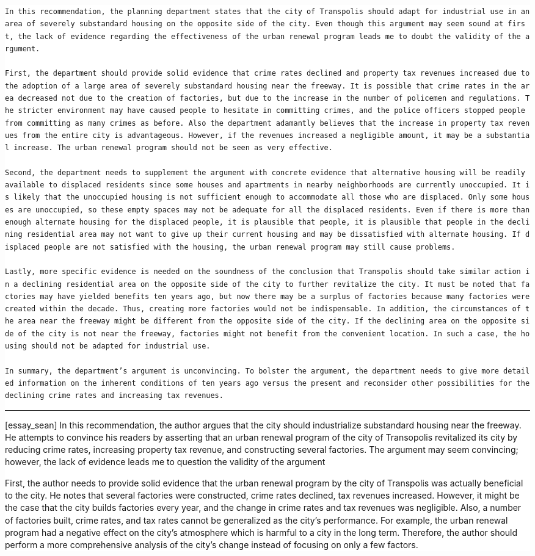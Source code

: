 	In this recommendation, the planning department states that the city of Transpolis should adapt for industrial use in an area of severely substandard housing on the opposite side of the city. Even though this argument may seem sound at first, the lack of evidence regarding the effectiveness of the urban renewal program leads me to doubt the validity of the argument.

	First, the department should provide solid evidence that crime rates declined and property tax revenues increased due to the adoption of a large area of severely substandard housing near the freeway. It is possible that crime rates in the area decreased not due to the creation of factories, but due to the increase in the number of policemen and regulations. The stricter environment may have caused people to hesitate in committing crimes, and the police officers stopped people from committing as many crimes as before. Also the department adamantly believes that the increase in property tax revenues from the entire city is advantageous. However, if the revenues increased a negligible amount, it may be a substantial increase. The urban renewal program should not be seen as very effective.

	Second, the department needs to supplement the argument with concrete evidence that alternative housing will be readily available to displaced residents since some houses and apartments in nearby neighborhoods are currently unoccupied. It is likely that the unoccupied housing is not sufficient enough to accommodate all those who are displaced. Only some houses are unoccupied, so these empty spaces may not be adequate for all the displaced residents. Even if there is more than enough alternate housing for the displaced people, it is plausible that people, it is plausible that people in the declining residential area may not want to give up their current housing and may be dissatisfied with alternate housing. If displaced people are not satisfied with the housing, the urban renewal program may still cause problems.

	Lastly, more specific evidence is needed on the soundness of the conclusion that Transpolis should take similar action in a declining residential area on the opposite side of the city to further revitalize the city. It must be noted that factories may have yielded benefits ten years ago, but now there may be a surplus of factories because many factories were created within the decade. Thus, creating more factories would not be indispensable. In addition, the circumstances of the area near the freeway might be different from the opposite side of the city. If the declining area on the opposite side of the city is not near the freeway, factories might not benefit from the convenient location. In such a case, the housing should not be adapted for industrial use.

	In summary, the department’s argument is unconvincing. To bolster the argument, the department needs to give more detailed information on the inherent conditions of ten years ago versus the present and reconsider other possibilities for the declining crime rates and increasing tax revenues.
	
________________________________________________________________________________________

[essay_sean]
In this recommendation, the author argues that the city should industrialize substandard housing near the freeway. He attempts to convince his readers by asserting that an urban renewal program of the city of Transopolis revitalized its city by reducing crime rates, increasing property tax revenue, and constructing several factories. The argument may seem convincing; however, the lack of evidence leads me to question the validity of the argument

First, the author needs to provide solid evidence that the urban renewal program by the city of Transpolis was actually beneficial to the city. He notes that several factories were constructed, crime rates declined, tax revenues increased. However, it might be the case that the city builds factories every year, and the change in crime rates and tax revenues was negligible. Also, a number of factories built, crime rates, and tax rates cannot be generalized as the city’s performance. For example, the urban renewal program had a negative effect on the city’s atmosphere which is harmful to a city in the long term. Therefore, the author should perform a more comprehensive analysis of the city’s change instead of focusing on only a few factors.
